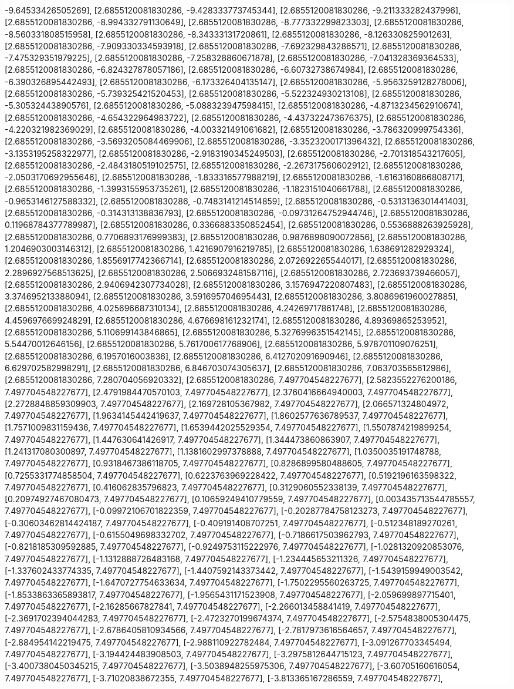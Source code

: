 -9.64533426505269], [2.6855120081830286, -9.428333773745344], [2.6855120081830286, -9.211333282437996], [2.6855120081830286, -8.994332791130649], [2.6855120081830286, -8.777332299823303], [2.6855120081830286, -8.560331808515958], [2.6855120081830286, -8.34333131720861], [2.6855120081830286, -8.126330825901263], [2.6855120081830286, -7.909330334593918], [2.6855120081830286, -7.692329843286571], [2.6855120081830286, -7.475329351979225], [2.6855120081830286, -7.258328860671878], [2.6855120081830286, -7.041328369364533], [2.6855120081830286, -6.824327878057186], [2.6855120081830286, -6.60732738674984], [2.6855120081830286, -6.390326895442493], [2.6855120081830286, -6.173326404135147], [2.6855120081830286, -5.9563259128278006], [2.6855120081830286, -5.739325421520453], [2.6855120081830286, -5.522324930213108], [2.6855120081830286, -5.30532443890576], [2.6855120081830286, -5.088323947598415], [2.6855120081830286, -4.8713234562910674], [2.6855120081830286, -4.654322964983722], [2.6855120081830286, -4.437322473676375], [2.6855120081830286, -4.220321982369029], [2.6855120081830286, -4.003321491061682], [2.6855120081830286, -3.786320999754336], [2.6855120081830286, -3.5693205084469906], [2.6855120081830286, -3.3523200171396432], [2.6855120081830286, -3.1353195258322977], [2.6855120081830286, -2.9183190345249503], [2.6855120081830286, -2.701318543217605], [2.6855120081830286, -2.4843180519102575], [2.6855120081830286, -2.267317560602912], [2.6855120081830286, -2.0503170692955646], [2.6855120081830286, -1.833316577988219], [2.6855120081830286, -1.6163160866808717], [2.6855120081830286, -1.3993155953735261], [2.6855120081830286, -1.1823151040661788], [2.6855120081830286, -0.9653146127588332], [2.6855120081830286, -0.7483141214514859], [2.6855120081830286, -0.5313136301441403], [2.6855120081830286, -0.314313138836793], [2.6855120081830286, -0.09731264752944746], [2.6855120081830286, 0.11968784377789987], [2.6855120081830286, 0.3366883350852454], [2.6855120081830286, 0.5536888263925928], [2.6855120081830286, 0.7706893176999383], [2.6855120081830286, 0.9876898090072856], [2.6855120081830286, 1.2046903003146312], [2.6855120081830286, 1.4216907916219785], [2.6855120081830286, 1.638691282929324], [2.6855120081830286, 1.8556917742366714], [2.6855120081830286, 2.072692265544017], [2.6855120081830286, 2.2896927568513625], [2.6855120081830286, 2.5066932481587116], [2.6855120081830286, 2.723693739466057], [2.6855120081830286, 2.9406942307734028], [2.6855120081830286, 3.1576947220807483], [2.6855120081830286, 3.374695213388094], [2.6855120081830286, 3.591695704695443], [2.6855120081830286, 3.8086961960027885], [2.6855120081830286, 4.025696687310134], [2.6855120081830286, 4.24269717861748], [2.6855120081830286, 4.459697669924829], [2.6855120081830286, 4.676698161232174], [2.6855120081830286, 4.89369865253952], [2.6855120081830286, 5.110699143846865], [2.6855120081830286, 5.3276996351542145], [2.6855120081830286, 5.54470012646156], [2.6855120081830286, 5.761700617768906], [2.6855120081830286, 5.978701109076251], [2.6855120081830286, 6.1957016003836], [2.6855120081830286, 6.412702091690946], [2.6855120081830286, 6.629702582998291], [2.6855120081830286, 6.846703074305637], [2.6855120081830286, 7.063703565612986], [2.6855120081830286, 7.280704056920332], [2.6855120081830286, 7.497704548227677], [2.5823552276200186, 7.497704548227677], [2.4791984470570103, 7.497704548227677], [2.3760416664940003, 7.497704548227677], [2.2728848859309903, 7.497704548227677], [2.169728105367982, 7.497704548227677], [2.066571324804972, 7.497704548227677], [1.9634145442419637, 7.497704548227677], [1.8602577636789537, 7.497704548227677], [1.7571009831159436, 7.497704548227677], [1.6539442025529354, 7.497704548227677], [1.5507874219899254, 7.497704548227677], [1.447630641426917, 7.497704548227677], [1.344473860863907, 7.497704548227677], [1.241317080300897, 7.497704548227677], [1.1381602997378888, 7.497704548227677], [1.0350035191748788, 7.497704548227677], [0.9318467386118705, 7.497704548227677], [0.8286899580488605, 7.497704548227677], [0.7255331774858504, 7.497704548227677], [0.6223763969228422, 7.497704548227677], [0.5192196163598322, 7.497704548227677], [0.416062835796823, 7.497704548227677], [0.3129060552338139, 7.497704548227677], [0.20974927467080473, 7.497704548227677], [0.10659249410779559, 7.497704548227677], [0.003435713544785557, 7.497704548227677], [-0.09972106701822359, 7.497704548227677], [-0.20287784758123273, 7.497704548227677], [-0.30603462814424187, 7.497704548227677], [-0.409191408707251, 7.497704548227677], [-0.512348189270261, 7.497704548227677], [-0.6155049698332702, 7.497704548227677], [-0.7186617503962793, 7.497704548227677], [-0.8218185309592885, 7.497704548227677], [-0.9249753115222976, 7.497704548227677], [-1.0281320920853076, 7.497704548227677], [-1.1312888726483168, 7.497704548227677], [-1.234445653211326, 7.497704548227677], [-1.337602433774335, 7.497704548227677], [-1.4407592143373442, 7.497704548227677], [-1.5439159949003542, 7.497704548227677], [-1.6470727754633634, 7.497704548227677], [-1.7502295560263725, 7.497704548227677], [-1.8533863365893817, 7.497704548227677], [-1.9565431171523908, 7.497704548227677], [-2.059699897715401, 7.497704548227677], [-2.16285667827841, 7.497704548227677], [-2.266013458841419, 7.497704548227677], [-2.3691702394044283, 7.497704548227677], [-2.4723270199674374, 7.497704548227677], [-2.5754838005304475, 7.497704548227677], [-2.6786405810934566, 7.497704548227677], [-2.7817973616564657, 7.497704548227677], [-2.884954142219475, 7.497704548227677], [-2.988110922782484, 7.497704548227677], [-3.091267703345494, 7.497704548227677], [-3.194424483908503, 7.497704548227677], [-3.2975812644715123, 7.497704548227677], [-3.4007380450345215, 7.497704548227677], [-3.5038948255975306, 7.497704548227677], [-3.60705160616054, 7.497704548227677], [-3.71020838672355, 7.497704548227677], [-3.813365167286559, 7.497704548227677],